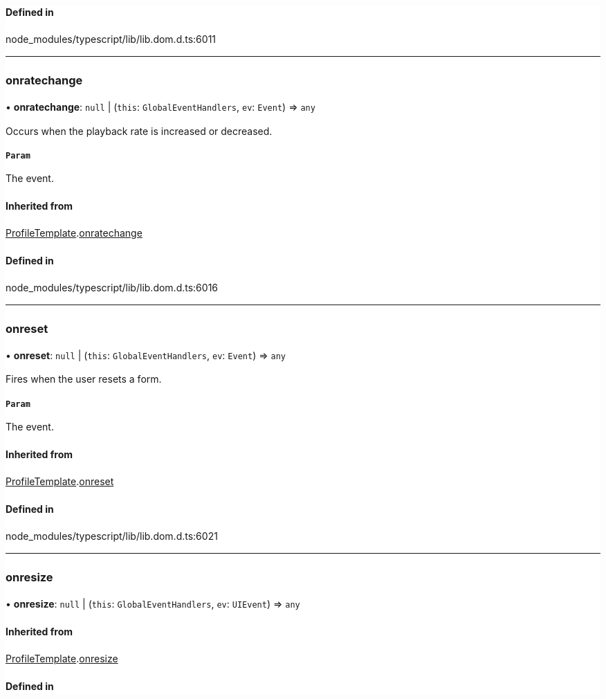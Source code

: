 #### Defined in

node_modules/typescript/lib/lib.dom.d.ts:6011

___

### onratechange

• **onratechange**: ``null`` \| (`this`: `GlobalEventHandlers`, `ev`: `Event`) => `any`

Occurs when the playback rate is increased or decreased.

**`Param`**

The event.

#### Inherited from

[ProfileTemplate](components_profileHome_profile_template.ProfileTemplate.md).[onratechange](components_profileHome_profile_template.ProfileTemplate.md#onratechange)

#### Defined in

node_modules/typescript/lib/lib.dom.d.ts:6016

___

### onreset

• **onreset**: ``null`` \| (`this`: `GlobalEventHandlers`, `ev`: `Event`) => `any`

Fires when the user resets a form.

**`Param`**

The event.

#### Inherited from

[ProfileTemplate](components_profileHome_profile_template.ProfileTemplate.md).[onreset](components_profileHome_profile_template.ProfileTemplate.md#onreset)

#### Defined in

node_modules/typescript/lib/lib.dom.d.ts:6021

___

### onresize

• **onresize**: ``null`` \| (`this`: `GlobalEventHandlers`, `ev`: `UIEvent`) => `any`

#### Inherited from

[ProfileTemplate](components_profileHome_profile_template.ProfileTemplate.md).[onresize](components_profileHome_profile_template.ProfileTemplate.md#onresize)

#### Defined in

